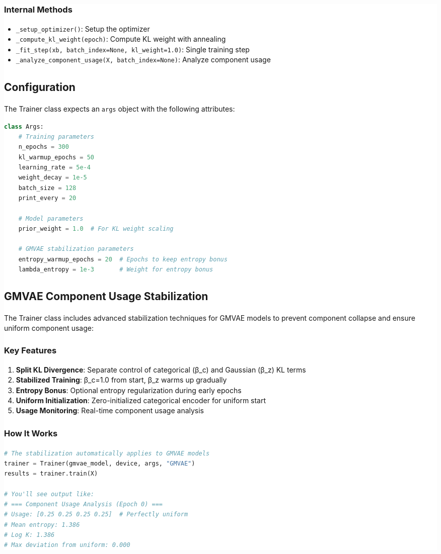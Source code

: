 ### Internal Methods

- `_setup_optimizer()`: Setup the optimizer
- `_compute_kl_weight(epoch)`: Compute KL weight with annealing
- `_fit_step(xb, batch_index=None, kl_weight=1.0)`: Single training step
- `_analyze_component_usage(X, batch_index=None)`: Analyze component usage

## Configuration

The Trainer class expects an `args` object with the following attributes:

```python
class Args:
    # Training parameters
    n_epochs = 300
    kl_warmup_epochs = 50
    learning_rate = 5e-4
    weight_decay = 1e-5
    batch_size = 128
    print_every = 20
    
    # Model parameters
    prior_weight = 1.0  # For KL weight scaling
    
    # GMVAE stabilization parameters
    entropy_warmup_epochs = 20  # Epochs to keep entropy bonus
    lambda_entropy = 1e-3       # Weight for entropy bonus
```

## GMVAE Component Usage Stabilization

The Trainer class includes advanced stabilization techniques for GMVAE models to prevent component collapse and ensure uniform component usage:

### **Key Features**

1. **Split KL Divergence**: Separate control of categorical (β_c) and Gaussian (β_z) KL terms
2. **Stabilized Training**: β_c=1.0 from start, β_z warms up gradually
3. **Entropy Bonus**: Optional entropy regularization during early epochs
4. **Uniform Initialization**: Zero-initialized categorical encoder for uniform start
5. **Usage Monitoring**: Real-time component usage analysis

### **How It Works**

```python
# The stabilization automatically applies to GMVAE models
trainer = Trainer(gmvae_model, device, args, "GMVAE")
results = trainer.train(X)

# You'll see output like:
# === Component Usage Analysis (Epoch 0) ===
# Usage: [0.25 0.25 0.25 0.25]  # Perfectly uniform
# Mean entropy: 1.386
# Log K: 1.386
# Max deviation from uniform: 0.000
```
